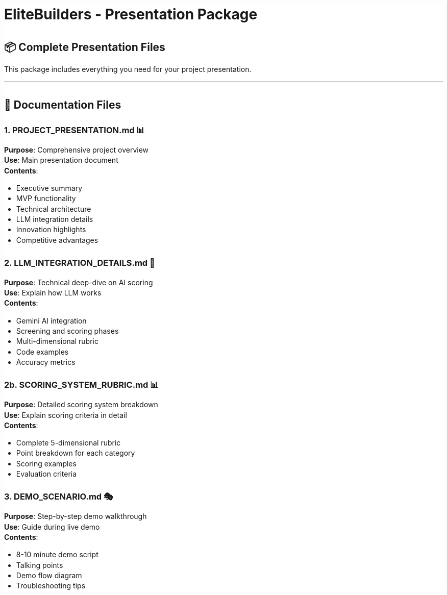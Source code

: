 # EliteBuilders - Presentation Package

## 📦 Complete Presentation Files

This package includes everything you need for your project presentation.

---

## 📄 Documentation Files

### 1. **PROJECT_PRESENTATION.md** 📊
**Purpose**: Comprehensive project overview  
**Use**: Main presentation document  
**Contents**:
- Executive summary
- MVP functionality
- Technical architecture
- LLM integration details
- Innovation highlights
- Competitive advantages

### 2. **LLM_INTEGRATION_DETAILS.md** 🤖
**Purpose**: Technical deep-dive on AI scoring  
**Use**: Explain how LLM works  
**Contents**:
- Gemini AI integration
- Screening and scoring phases
- Multi-dimensional rubric
- Code examples
- Accuracy metrics

### 2b. **SCORING_SYSTEM_RUBRIC.md** 📊
**Purpose**: Detailed scoring system breakdown  
**Use**: Explain scoring criteria in detail  
**Contents**:
- Complete 5-dimensional rubric
- Point breakdown for each category
- Scoring examples
- Evaluation criteria

### 3. **DEMO_SCENARIO.md** 🎭
**Purpose**: Step-by-step demo walkthrough  
**Use**: Guide during live demo  
**Contents**:
- 8-10 minute demo script
- Talking points
- Demo flow diagram
- Troubleshooting tips
